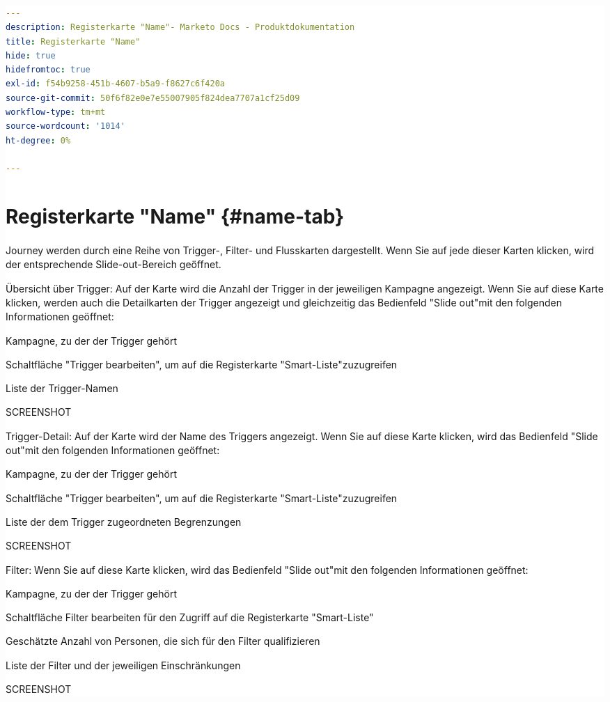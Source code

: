 ```yaml
---
description: Registerkarte "Name"- Marketo Docs - Produktdokumentation
title: Registerkarte "Name"
hide: true
hidefromtoc: true
exl-id: f54b9258-451b-4607-b5a9-f8627c6f420a
source-git-commit: 50f6f82e0e7e55007905f824dea7707a1cf25d09
workflow-type: tm+mt
source-wordcount: '1014'
ht-degree: 0%

---
```


# Registerkarte &quot;Name&quot; {#name-tab}

Journey werden durch eine Reihe von Trigger-, Filter- und Flusskarten dargestellt. Wenn Sie auf jede dieser Karten klicken, wird der entsprechende Slide-out-Bereich geöffnet.

Übersicht über Trigger: Auf der Karte wird die Anzahl der Trigger in der jeweiligen Kampagne angezeigt. Wenn Sie auf diese Karte klicken, werden auch die Detailkarten der Trigger angezeigt und gleichzeitig das Bedienfeld &quot;Slide out&quot;mit den folgenden Informationen geöffnet:

Kampagne, zu der der Trigger gehört

Schaltfläche &quot;Trigger bearbeiten&quot;, um auf die Registerkarte &quot;Smart-Liste&quot;zuzugreifen

Liste der Trigger-Namen

SCREENSHOT

Trigger-Detail: Auf der Karte wird der Name des Triggers angezeigt. Wenn Sie auf diese Karte klicken, wird das Bedienfeld &quot;Slide out&quot;mit den folgenden Informationen geöffnet:

Kampagne, zu der der Trigger gehört

Schaltfläche &quot;Trigger bearbeiten&quot;, um auf die Registerkarte &quot;Smart-Liste&quot;zuzugreifen

Liste der dem Trigger zugeordneten Begrenzungen

SCREENSHOT

Filter: Wenn Sie auf diese Karte klicken, wird das Bedienfeld &quot;Slide out&quot;mit den folgenden Informationen geöffnet:

Kampagne, zu der der Trigger gehört

Schaltfläche Filter bearbeiten für den Zugriff auf die Registerkarte &quot;Smart-Liste&quot;

Geschätzte Anzahl von Personen, die sich für den Filter qualifizieren

Liste der Filter und der jeweiligen Einschränkungen

SCREENSHOT
